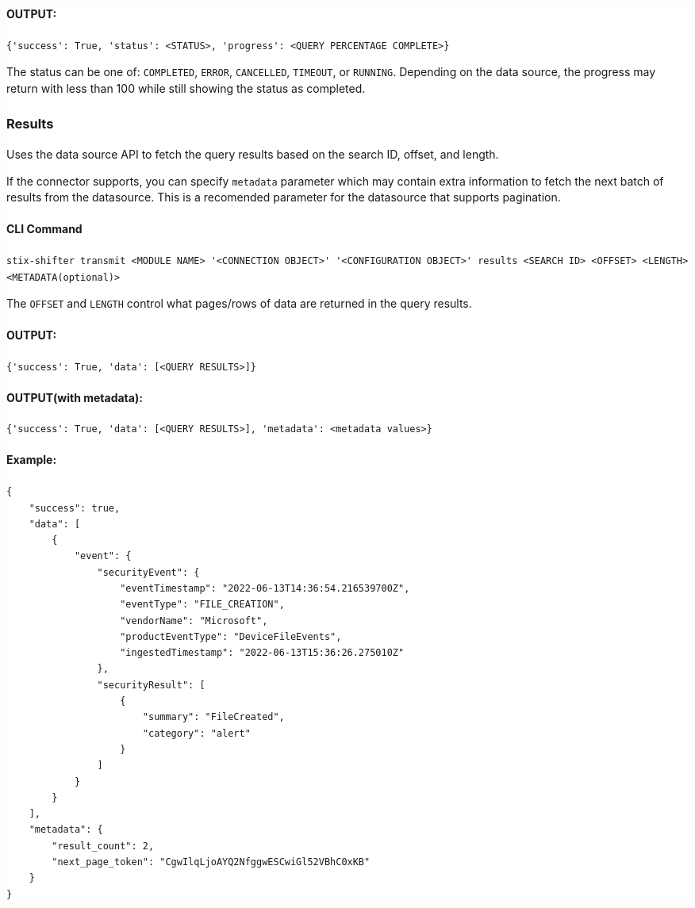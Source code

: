#### OUTPUT:

`{'success': True, 'status': <STATUS>, 'progress': <QUERY PERCENTAGE COMPLETE>}`

The status can be one of: `COMPLETED`, `ERROR`, `CANCELLED`, `TIMEOUT`, or `RUNNING`. Depending on the data source, the progress may return with less than 100 while still showing the status as completed.

### Results

Uses the data source API to fetch the query results based on the search ID, offset, and length. 

If the connector supports, you can specify `metadata` parameter which may contain extra information to fetch the next batch of results from the datasource. This is a recomended parameter for the datasource that supports pagination.

#### CLI Command

`stix-shifter transmit <MODULE NAME> '<CONNECTION OBJECT>' '<CONFIGURATION OBJECT>' results <SEARCH ID> <OFFSET> <LENGTH> <METADATA(optional)>`

The `OFFSET` and `LENGTH` control what pages/rows of data are returned in the query results. 

#### OUTPUT:

`{'success': True, 'data': [<QUERY RESULTS>]}`

#### OUTPUT(with metadata):

`{'success': True, 'data': [<QUERY RESULTS>], 'metadata': <metadata values>}`

#### Example:
```
{
    "success": true,
    "data": [
        {
            "event": {
                "securityEvent": {
                    "eventTimestamp": "2022-06-13T14:36:54.216539700Z",
                    "eventType": "FILE_CREATION",
                    "vendorName": "Microsoft",
                    "productEventType": "DeviceFileEvents",
                    "ingestedTimestamp": "2022-06-13T15:36:26.275010Z"
                },
                "securityResult": [
                    {
                        "summary": "FileCreated",
                        "category": "alert"
                    }
                ]
            }
        }
    ],
    "metadata": {
        "result_count": 2,
        "next_page_token": "CgwIlqLjoAYQ2NfggwESCwiGl52VBhC0xKB"
    }
}
```
